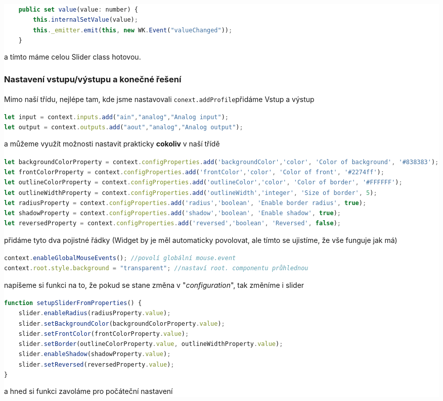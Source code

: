 ```javascript
    public set value(value: number) {
        this.internalSetValue(value);
        this._emitter.emit(this, new WK.Event("valueChanged"));
    }
```

a tímto máme celou Slider class hotovou.

### Nastavení vstupu/výstupu a konečné řešení

Mimo naší třídu, nejlépe tam, kde jsme nastavovali `conext.addProfile`přidáme Vstup a výstup

```javascript
let input = context.inputs.add("ain","analog","Analog input");
let output = context.outputs.add("aout","analog","Analog output");
```

a můžeme využít možnosti nastavit prakticky **cokoliv** v naší třídě

```javascript
let backgroundColorProperty = context.configProperties.add('backgroundColor','color', 'Color of background', '#838383');
let frontColorProperty = context.configProperties.add('frontColor','color', 'Color of front', '#2274ff');
let outlineColorProperty = context.configProperties.add('outlineColor','color', 'Color of border', '#FFFFFF');
let outlineWidthProperty = context.configProperties.add('outlineWidth','integer', 'Size of border', 5);
let radiusProperty = context.configProperties.add('radius','boolean', 'Enable border radius', true);
let shadowProperty = context.configProperties.add('shadow','boolean', 'Enable shadow', true);
let reversedProperty = context.configProperties.add('reversed','boolean', 'Reversed', false);
```

přidáme tyto dva pojistné řádky \(Widget by je měl automaticky povolovat, ale tímto se ujistíme, že vše funguje jak má\)

```javascript
context.enableGlobalMouseEvents(); //povolí globální mouse.event
context.root.style.background = "transparent"; //nastaví root. componentu průhlednou
```

napíšeme si funkci na to, že pokud se stane změna v "_configuration_", tak změníme i slider

```javascript
function setupSliderFromProperties() {
    slider.enableRadius(radiusProperty.value);
    slider.setBackgroundColor(backgroundColorProperty.value);
    slider.setFrontColor(frontColorProperty.value);
    slider.setBorder(outlineColorProperty.value, outlineWidthProperty.value);
    slider.enableShadow(shadowProperty.value);
    slider.setReversed(reversedProperty.value);
}
```

a hned si funkci zavoláme pro počáteční nastavení
